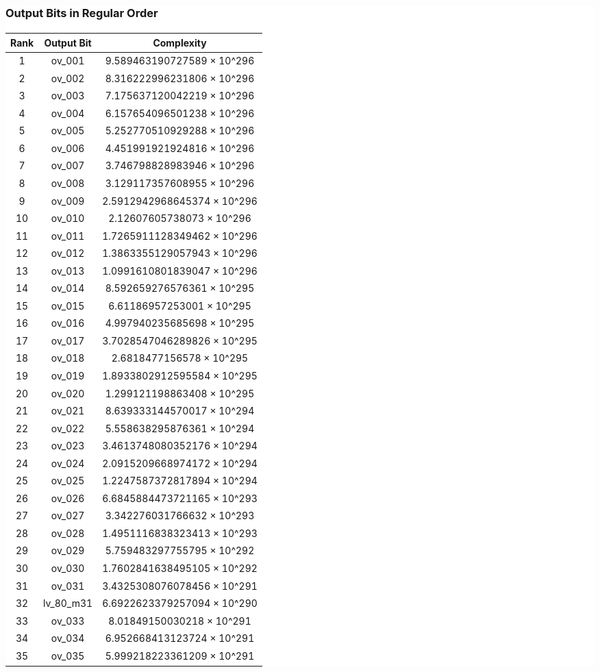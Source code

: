 ### Output Bits in Regular Order

| Rank | Output Bit | Complexity |
|:----:|:----------:|:----------:|
| 1 | ov_001 | 9.589463190727589 × 10^296 |
| 2 | ov_002 | 8.316222996231806 × 10^296 |
| 3 | ov_003 | 7.175637120042219 × 10^296 |
| 4 | ov_004 | 6.157654096501238 × 10^296 |
| 5 | ov_005 | 5.252770510929288 × 10^296 |
| 6 | ov_006 | 4.451991921924816 × 10^296 |
| 7 | ov_007 | 3.746798828983946 × 10^296 |
| 8 | ov_008 | 3.129117357608955 × 10^296 |
| 9 | ov_009 | 2.5912942968645374 × 10^296 |
| 10 | ov_010 | 2.12607605738073 × 10^296 |
| 11 | ov_011 | 1.7265911128349462 × 10^296 |
| 12 | ov_012 | 1.3863355129057943 × 10^296 |
| 13 | ov_013 | 1.0991610801839047 × 10^296 |
| 14 | ov_014 | 8.592659276576361 × 10^295 |
| 15 | ov_015 | 6.61186957253001 × 10^295 |
| 16 | ov_016 | 4.997940235685698 × 10^295 |
| 17 | ov_017 | 3.7028547046289826 × 10^295 |
| 18 | ov_018 | 2.6818477156578 × 10^295 |
| 19 | ov_019 | 1.8933802912595584 × 10^295 |
| 20 | ov_020 | 1.299121198863408 × 10^295 |
| 21 | ov_021 | 8.639333144570017 × 10^294 |
| 22 | ov_022 | 5.558638295876361 × 10^294 |
| 23 | ov_023 | 3.4613748080352176 × 10^294 |
| 24 | ov_024 | 2.0915209668974172 × 10^294 |
| 25 | ov_025 | 1.2247587372817894 × 10^294 |
| 26 | ov_026 | 6.6845884473721165 × 10^293 |
| 27 | ov_027 | 3.342276031766632 × 10^293 |
| 28 | ov_028 | 1.4951116838323413 × 10^293 |
| 29 | ov_029 | 5.759483297755795 × 10^292 |
| 30 | ov_030 | 1.7602841638495105 × 10^292 |
| 31 | ov_031 | 3.4325308076078456 × 10^291 |
| 32 | lv_80_m31 | 6.6922623379257094 × 10^290 |
| 33 | ov_033 | 8.01849150030218 × 10^291 |
| 34 | ov_034 | 6.952668413123724 × 10^291 |
| 35 | ov_035 | 5.999218223361209 × 10^291 |